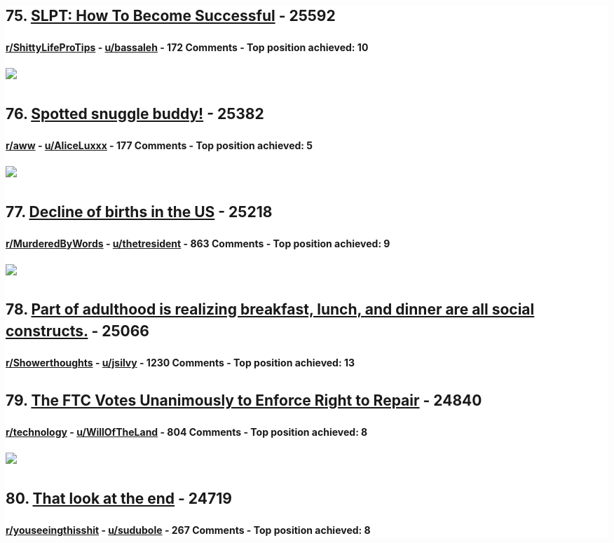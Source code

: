 ## 75. [SLPT: How To Become Successful](http://reddit.com/r/ShittyLifeProTips/comments/opii7l/slpt_how_to_become_successful/) - 25592
#### [r/ShittyLifeProTips](http://reddit.com/r/ShittyLifeProTips) - [u/bassaleh](http://reddit.com/u/bassaleh) - 172 Comments - Top position achieved: 10

<a href="https://i.redd.it/93l8gddwssc71.png"><img src="https://b.thumbs.redditmedia.com/x8Q-BkBRZ9poM-c_Xg89QChXBbJ1pVRnuQq6KONgTCU.jpg"></img></a>

## 76. [Spotted snuggle buddy!](http://reddit.com/r/aww/comments/op50ff/spotted_snuggle_buddy/) - 25382
#### [r/aww](http://reddit.com/r/aww) - [u/AliceLuxxx](http://reddit.com/u/AliceLuxxx) - 177 Comments - Top position achieved: 5

<a href="https://i.redd.it/jfyfc7jdgoc71.jpg"><img src="https://b.thumbs.redditmedia.com/lQF4MzetUTKju8lOIX1OrTM-XJf0rkd31v-8r_9AphM.jpg"></img></a>

## 77. [Decline of births in the US](http://reddit.com/r/MurderedByWords/comments/op9gsf/decline_of_births_in_the_us/) - 25218
#### [r/MurderedByWords](http://reddit.com/r/MurderedByWords) - [u/thetresident](http://reddit.com/u/thetresident) - 863 Comments - Top position achieved: 9

<a href="https://i.redd.it/jth9ap1y1qc71.png"><img src="https://b.thumbs.redditmedia.com/74G8YswhPlOvE8ZX-sTTvNOFAXJjd8-abx2zP-Ne1GM.jpg"></img></a>

## 78. [Part of adulthood is realizing breakfast, lunch, and dinner are all social constructs.](http://reddit.com/r/Showerthoughts/comments/oplyqt/part_of_adulthood_is_realizing_breakfast_lunch/) - 25066
#### [r/Showerthoughts](http://reddit.com/r/Showerthoughts) - [u/jsilvy](http://reddit.com/u/jsilvy) - 1230 Comments - Top position achieved: 13

## 79. [The FTC Votes Unanimously to Enforce Right to Repair](http://reddit.com/r/technology/comments/opcxg3/the_ftc_votes_unanimously_to_enforce_right_to/) - 24840
#### [r/technology](http://reddit.com/r/technology) - [u/WillOfTheLand](http://reddit.com/u/WillOfTheLand) - 804 Comments - Top position achieved: 8

<a href="https://www.wired.com/story/ftc-votes-to-enforce-right-to-repair/"><img src="https://a.thumbs.redditmedia.com/dr5OkqfjBbC7QOwNuzDy5SFasaxF4ElE5QQR3YiDbO4.jpg"></img></a>

## 80. [That look at the end](http://reddit.com/r/youseeingthisshit/comments/opgt6l/that_look_at_the_end/) - 24719
#### [r/youseeingthisshit](http://reddit.com/r/youseeingthisshit) - [u/sudubole](http://reddit.com/u/sudubole) - 267 Comments - Top position achieved: 8
